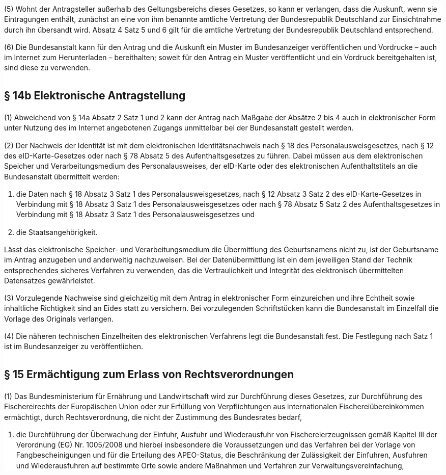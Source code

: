 (5) Wohnt der Antragsteller außerhalb des Geltungsbereichs dieses Gesetzes, so kann er verlangen, dass die Auskunft, wenn sie Eintragungen enthält, zunächst an eine von ihm benannte amtliche Vertretung der Bundesrepublik Deutschland zur Einsichtnahme durch ihn übersandt wird. Absatz 4 Satz 5 und 6 gilt für die amtliche Vertretung der Bundesrepublik Deutschland entsprechend.

(6) Die Bundesanstalt kann für den Antrag und die Auskunft ein Muster im Bundesanzeiger veröffentlichen und Vordrucke – auch im Internet zum Herunterladen – bereithalten; soweit für den Antrag ein Muster veröffentlicht und ein Vordruck bereitgehalten ist, sind diese zu verwenden.


## § 14b Elektronische Antragstellung

(1) Abweichend von § 14a Absatz 2 Satz 1 und 2 kann der Antrag nach Maßgabe der Absätze 2 bis 4 auch in elektronischer Form unter Nutzung des im Internet angebotenen Zugangs unmittelbar bei der Bundesanstalt gestellt werden.

(2) Der Nachweis der Identität ist mit dem elektronischen Identitätsnachweis nach § 18 des Personalausweisgesetzes, nach § 12 des eID-Karte-Gesetzes oder nach § 78 Absatz 5 des Aufenthaltsgesetzes zu führen. Dabei müssen aus dem elektronischen Speicher und Verarbeitungsmedium des Personalausweises, der eID-Karte oder des elektronischen Aufenthaltstitels an die Bundesanstalt übermittelt werden:

1.  die Daten nach § 18 Absatz 3 Satz 1 des Personalausweisgesetzes, nach § 12 Absatz 3 Satz 2 des eID-Karte-Gesetzes in Verbindung mit § 18 Absatz 3 Satz 1 des Personalausweisgesetzes oder nach § 78 Absatz 5 Satz 2 des Aufenthaltsgesetzes in Verbindung mit § 18 Absatz 3 Satz 1 des Personalausweisgesetzes und


2.  die Staatsangehörigkeit.



Lässt das elektronische Speicher- und Verarbeitungsmedium die Übermittlung des Geburtsnamens nicht zu, ist der Geburtsname im Antrag anzugeben und anderweitig nachzuweisen. Bei der Datenübermittlung ist ein dem jeweiligen Stand der Technik entsprechendes sicheres Verfahren zu verwenden, das die Vertraulichkeit und Integrität des elektronisch übermittelten Datensatzes gewährleistet.

(3) Vorzulegende Nachweise sind gleichzeitig mit dem Antrag in elektronischer Form einzureichen und ihre Echtheit sowie inhaltliche Richtigkeit sind an Eides statt zu versichern. Bei vorzulegenden Schriftstücken kann die Bundesanstalt im Einzelfall die Vorlage des Originals verlangen.

(4) Die näheren technischen Einzelheiten des elektronischen Verfahrens legt die Bundesanstalt fest. Die Festlegung nach Satz 1 ist im Bundesanzeiger zu veröffentlichen.


## § 15 Ermächtigung zum Erlass von Rechtsverordnungen

(1) Das Bundesministerium für Ernährung und Landwirtschaft wird zur Durchführung dieses Gesetzes, zur Durchführung des Fischereirechts der Europäischen Union oder zur Erfüllung von Verpflichtungen aus internationalen Fischereiübereinkommen ermächtigt, durch Rechtsverordnung, die nicht der Zustimmung des Bundesrates bedarf,

1.  die Durchführung der Überwachung der Einfuhr, Ausfuhr und Wiederausfuhr von Fischereierzeugnissen gemäß Kapitel III der Verordnung (EG) Nr. 1005/2008 und hierbei insbesondere die Voraussetzungen und das Verfahren bei der Vorlage von Fangbescheinigungen und für die Erteilung des APEO-Status, die Beschränkung der Zulässigkeit der Einfuhren, Ausfuhren und Wiederausfuhren auf bestimmte Orte sowie andere Maßnahmen und Verfahren zur Verwaltungsvereinfachung,
